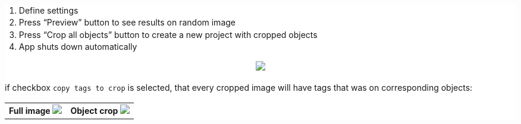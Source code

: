 1. Define settings
2. Press “Preview” button to see results on random image
3. Press “Crop all objects” button to create a new project with cropped objects
4. App shuts down automatically

<div align="center" markdown>
<img src="https://i.imgur.com/AMbQSBB.png"/>
</div>

if checkbox `copy tags to crop` is selected, that every cropped image will have tags that was on corresponding objects:

<div>
  <table>
    <tr style="width: 100%">
      <td>
        <b>Full image</b>
        <img src="https://i.imgur.com/1fqd0OZ.png" style="width:150%;"/>
      </td>
      <td>
        <b>Object crop</b>
        <img src="https://i.imgur.com/sFJWuAp.png" style="width:150%;"/>
      </td>
    </tr>
  </table>
</div>
